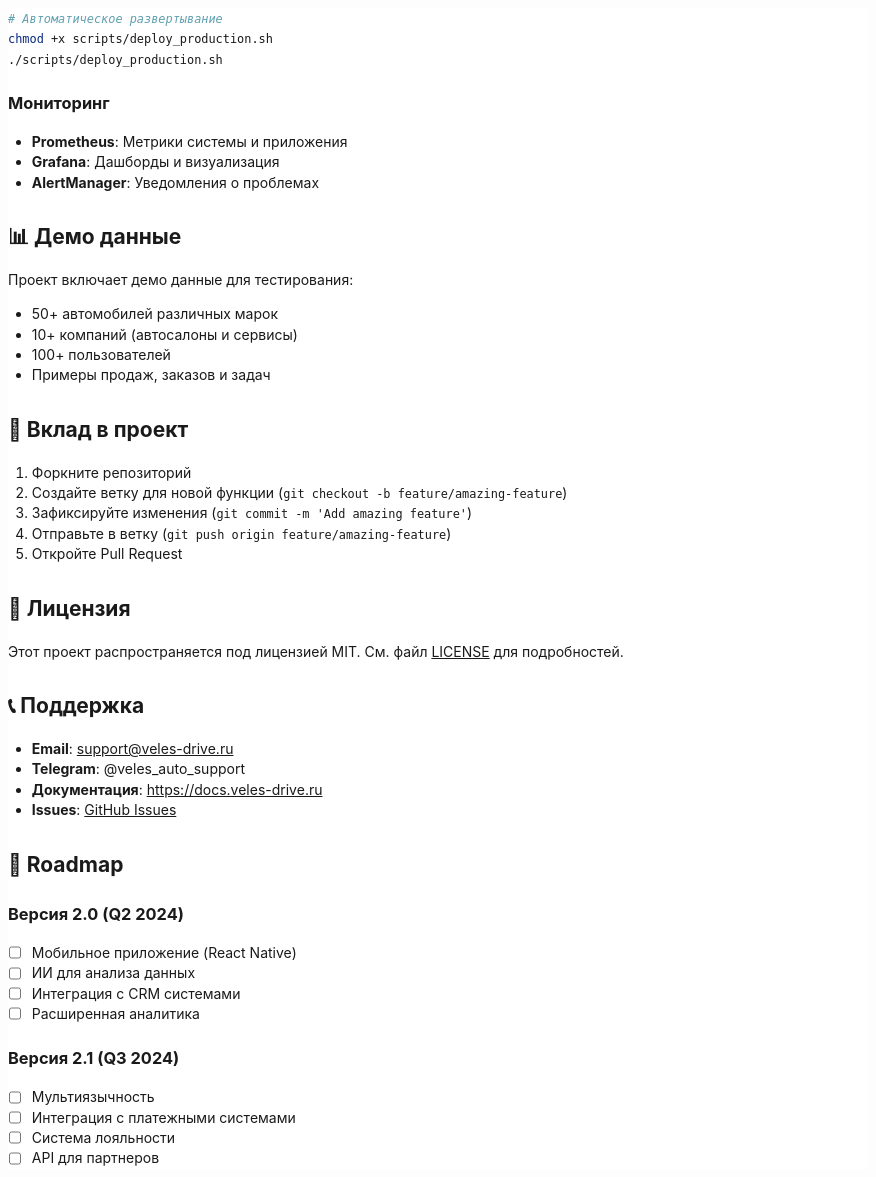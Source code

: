 ```bash
# Автоматическое развертывание
chmod +x scripts/deploy_production.sh
./scripts/deploy_production.sh
```

### Мониторинг

- **Prometheus**: Метрики системы и приложения
- **Grafana**: Дашборды и визуализация
- **AlertManager**: Уведомления о проблемах

## 📊 Демо данные

Проект включает демо данные для тестирования:

- 50+ автомобилей различных марок
- 10+ компаний (автосалоны и сервисы)
- 100+ пользователей
- Примеры продаж, заказов и задач

## 🤝 Вклад в проект

1. Форкните репозиторий
2. Создайте ветку для новой функции (`git checkout -b feature/amazing-feature`)
3. Зафиксируйте изменения (`git commit -m 'Add amazing feature'`)
4. Отправьте в ветку (`git push origin feature/amazing-feature`)
5. Откройте Pull Request

## 📄 Лицензия

Этот проект распространяется под лицензией MIT. См. файл [LICENSE](LICENSE) для подробностей.

## 📞 Поддержка

- **Email**: support@veles-drive.ru
- **Telegram**: @veles_auto_support
- **Документация**: https://docs.veles-drive.ru
- **Issues**: [GitHub Issues](https://github.com/your-username/veles-drive/issues)

## 🎯 Roadmap

### Версия 2.0 (Q2 2024)
- [ ] Мобильное приложение (React Native)
- [ ] ИИ для анализа данных
- [ ] Интеграция с CRM системами
- [ ] Расширенная аналитика

### Версия 2.1 (Q3 2024)
- [ ] Мультиязычность
- [ ] Интеграция с платежными системами
- [ ] Система лояльности
- [ ] API для партнеров
